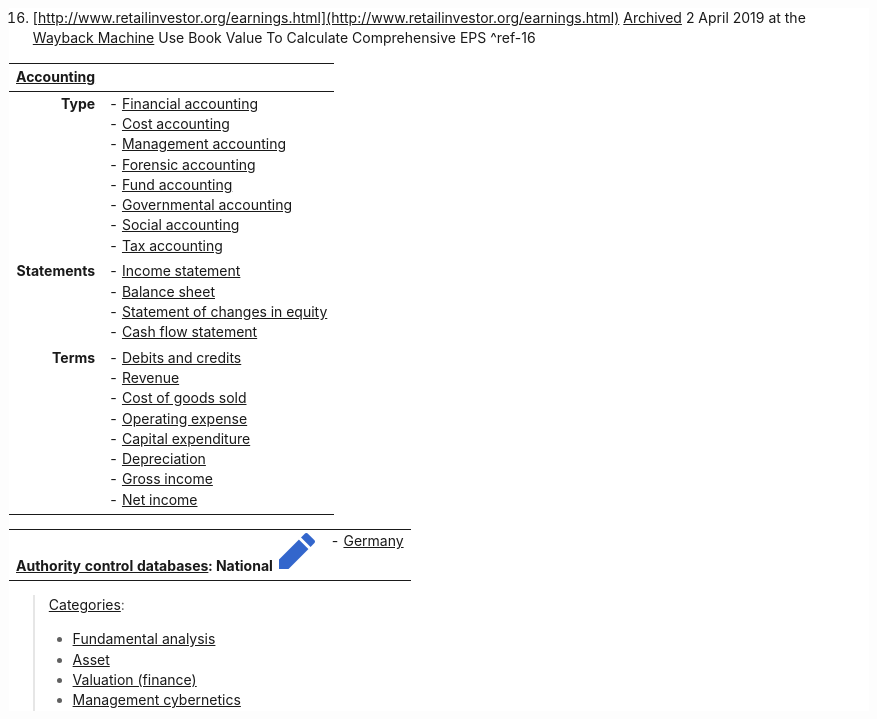 16. [http://www.retailinvestor.org/earnings.html](http://www.retailinvestor.org/earnings.html) [Archived](https://web.archive.org/web/20190402214139/http://www.retailinvestor.org/earnings.html) 2 April 2019 at the [Wayback Machine](Wayback%20Machine.md) Use Book Value To Calculate Comprehensive EPS <a id="^ref-16"></a>^ref-16

|  [Accounting](accounting.md) |                                                                                                                                                                                                                                                                                                                                                                                                                                           |
| ---------------------------------------------------------------------------------------------------------------------------------------------------------------------------------------------------------------------------------------------------------------------------------------------------------:| ----------------------------------------------------------------------------------------------------------------------------------------------------------------------------------------------------------------------------------------------------------------------------------------------------------------------------------------------------------------------------------------------------------------------------------------- |
| __Type__                                                                                                                                                                                                                                                                                                  | - [Financial accounting](financial%20accounting.md) <br/> - [Cost accounting](cost%20accounting.md) <br/> - [Management accounting](management%20accounting.md) <br/> - [Forensic accounting](forensic%20accounting.md) <br/> - [Fund accounting](fund%20accounting.md) <br/> - [Governmental accounting](governmental%20accounting.md) <br/> - [Social accounting](social%20accounting.md) <br/> - [Tax accounting](tax%20accounting.md) |
| __Statements__                                                                                                                                                                                                                                                                                            | - [Income statement](income%20statement.md) <br/> - [Balance sheet](balance%20sheet.md) <br/> - [Statement of changes in equity](statement%20of%20changes%20in%20equity.md) <br/> - [Cash flow statement](cash%20flow%20statement.md)                                                                                                                                                                                                     |
| __Terms__                                                                                                                                                                                                                                                                                                 | - [Debits and credits](debits%20and%20credits.md) <br/> - [Revenue](revenue.md) <br/> - [Cost of goods sold](cost%20of%20goods%20sold.md) <br/> - [Operating expense](operating%20expense.md) <br/> - [Capital expenditure](capital%20expenditure.md) <br/> - [Depreciation](depreciation.md) <br/> - [Gross income](gross%20income.md) <br/> - [Net income](net%20income.md)                                                             |

|                                                                                                                                                                                                                                                                    |                                              |
| ------------------------------------------------------------------------------------------------------------------------------------------------------------------------------------------------------------------------------------------------------------------:| -------------------------------------------- |
| __[Authority control databases](https://en.wikipedia.org/wiki/Help:Authority%20control): National [![Edit this at Wikidata](../../archives/Wikimedia%20Commons/OOjs%20UI%20icon%20edit-ltr-progressive.svg)](https://www.wikidata.org/wiki/Q1761731#identifiers)__ | - [Germany](https://d-nb.info/gnd/4226483-2) |

> [Categories](https://en.wikipedia.org/wiki/Help:Category):
>
> - [Fundamental analysis](https://en.wikipedia.org/wiki/Category:Fundamental%20analysis)
> - [Asset](https://en.wikipedia.org/wiki/Category:Asset)
> - [Valuation \(finance\)](https://en.wikipedia.org/wiki/Category:Valuation%20%28finance%29)
> - [Management cybernetics](https://en.wikipedia.org/wiki/Category:Management%20cybernetics)
